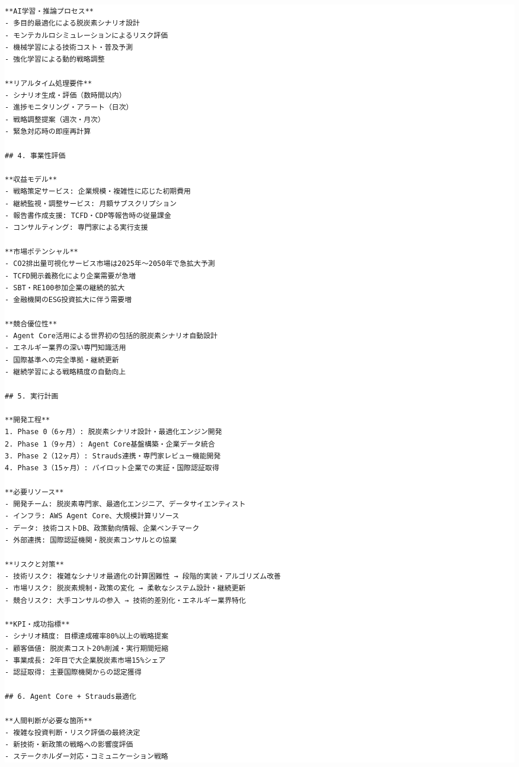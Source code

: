 ```
**AI学習・推論プロセス**
- 多目的最適化による脱炭素シナリオ設計
- モンテカルロシミュレーションによるリスク評価
- 機械学習による技術コスト・普及予測
- 強化学習による動的戦略調整

**リアルタイム処理要件**
- シナリオ生成・評価（数時間以内）
- 進捗モニタリング・アラート（日次）
- 戦略調整提案（週次・月次）
- 緊急対応時の即座再計算

## 4. 事業性評価

**収益モデル**
- 戦略策定サービス: 企業規模・複雑性に応じた初期費用
- 継続監視・調整サービス: 月額サブスクリプション
- 報告書作成支援: TCFD・CDP等報告時の従量課金
- コンサルティング: 専門家による実行支援

**市場ポテンシャル**
- CO2排出量可視化サービス市場は2025年～2050年で急拡大予測
- TCFD開示義務化により企業需要が急増
- SBT・RE100参加企業の継続的拡大
- 金融機関のESG投資拡大に伴う需要増

**競合優位性**
- Agent Core活用による世界初の包括的脱炭素シナリオ自動設計
- エネルギー業界の深い専門知識活用
- 国際基準への完全準拠・継続更新
- 継続学習による戦略精度の自動向上

## 5. 実行計画

**開発工程**
1. Phase 0（6ヶ月）: 脱炭素シナリオ設計・最適化エンジン開発
2. Phase 1（9ヶ月）: Agent Core基盤構築・企業データ統合
3. Phase 2（12ヶ月）: Strauds連携・専門家レビュー機能開発
4. Phase 3（15ヶ月）: パイロット企業での実証・国際認証取得

**必要リソース**
- 開発チーム: 脱炭素専門家、最適化エンジニア、データサイエンティスト
- インフラ: AWS Agent Core、大規模計算リソース
- データ: 技術コストDB、政策動向情報、企業ベンチマーク
- 外部連携: 国際認証機関・脱炭素コンサルとの協業

**リスクと対策**
- 技術リスク: 複雑なシナリオ最適化の計算困難性 → 段階的実装・アルゴリズム改善
- 市場リスク: 脱炭素規制・政策の変化 → 柔軟なシステム設計・継続更新
- 競合リスク: 大手コンサルの参入 → 技術的差別化・エネルギー業界特化

**KPI・成功指標**
- シナリオ精度: 目標達成確率80%以上の戦略提案
- 顧客価値: 脱炭素コスト20%削減・実行期間短縮
- 事業成長: 2年目で大企業脱炭素市場15%シェア
- 認証取得: 主要国際機関からの認定獲得

## 6. Agent Core + Strauds最適化

**人間判断が必要な箇所**
- 複雑な投資判断・リスク評価の最終決定
- 新技術・新政策の戦略への影響度評価
- ステークホルダー対応・コミュニケーション戦略
```